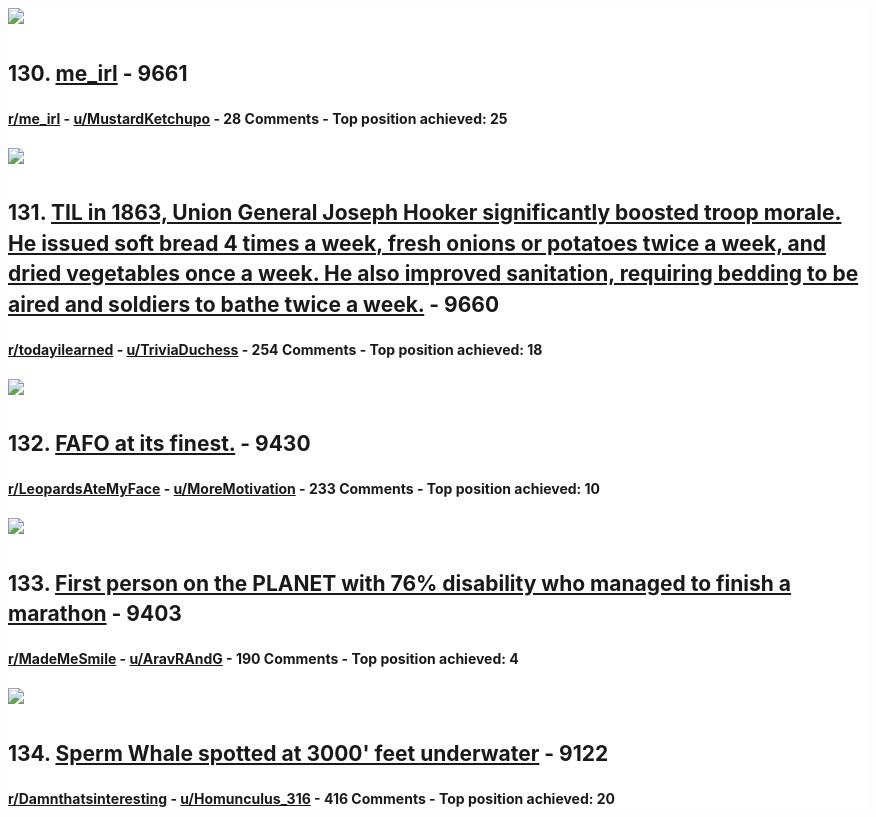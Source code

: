 <a href="https://i.redd.it/od9xtqhqmdoe1.jpeg"><img src="https://b.thumbs.redditmedia.com/xqnq7bUujxs3iFZ9k1ZWoIpQmQz0JdV7MFifzxtRKQQ.jpg"></img></a>

## 130. [me_irl](http://reddit.com/r/me_irl/comments/1ja1evc/me_irl/) - 9661
#### [r/me_irl](http://reddit.com/r/me_irl) - [u/MustardKetchupo](http://reddit.com/u/MustardKetchupo) - 28 Comments - Top position achieved: 25

<a href="https://i.redd.it/1uk9dy808doe1.jpeg"><img src="https://b.thumbs.redditmedia.com/cLJoQzlU1UBpzvuX4Je-U25A97FYwsWIEBSyShcGebo.jpg"></img></a>

## 131. [TIL in 1863, Union General Joseph Hooker significantly boosted troop morale. He issued soft bread 4 times a week, fresh onions or potatoes twice a week, and dried vegetables once a week. He also improved sanitation, requiring bedding to be aired and soldiers to bathe twice a week.](http://reddit.com/r/todayilearned/comments/1jaocbs/til_in_1863_union_general_joseph_hooker/) - 9660
#### [r/todayilearned](http://reddit.com/r/todayilearned) - [u/TriviaDuchess](http://reddit.com/u/TriviaDuchess) - 254 Comments - Top position achieved: 18

<a href="https://en.wikipedia.org/wiki/Joseph_Hooker"><img src="https://b.thumbs.redditmedia.com/O2L5grfL9YajXR-FlinrD0S9reB_pz0kOgKDMyVWeUU.jpg"></img></a>

## 132. [FAFO at its finest.](http://reddit.com/r/LeopardsAteMyFace/comments/1jas9r5/fafo_at_its_finest/) - 9430
#### [r/LeopardsAteMyFace](http://reddit.com/r/LeopardsAteMyFace) - [u/MoreMotivation](http://reddit.com/u/MoreMotivation) - 233 Comments - Top position achieved: 10

<a href="https://i.redd.it/2k2u2pjw3koe1.png"><img src="https://a.thumbs.redditmedia.com/2rKa5DdaGKS-hiwwc7LAdkdiDV4hBNa78FYz-TBO8C8.jpg"></img></a>

## 133. [First person on the PLANET with 76% disability who managed to finish a marathon](http://reddit.com/r/MadeMeSmile/comments/1ja9hs2/first_person_on_the_planet_with_76_disability_who/) - 9403
#### [r/MadeMeSmile](http://reddit.com/r/MadeMeSmile) - [u/AravRAndG](http://reddit.com/u/AravRAndG) - 190 Comments - Top position achieved: 4

<a href="https://v.redd.it/jaasdb6owfoe1"><img src="https://external-preview.redd.it/bXc2aGhjeW53Zm9lMcpp92HK49nbwCOh1Y7JTxA3xOYAkcVEaPrUnLptaCvm.png?width=140&amp;height=140&amp;crop=140:140,smart&amp;format=jpg&amp;v=enabled&amp;lthumb=true&amp;s=83ed489046028579061406d032f31d15bf3f7661"></img></a>

## 134. [Sperm Whale spotted at 3000' feet underwater](http://reddit.com/r/Damnthatsinteresting/comments/1jamb38/sperm_whale_spotted_at_3000_feet_underwater/) - 9122
#### [r/Damnthatsinteresting](http://reddit.com/r/Damnthatsinteresting) - [u/Homunculus_316](http://reddit.com/u/Homunculus_316) - 416 Comments - Top position achieved: 20
